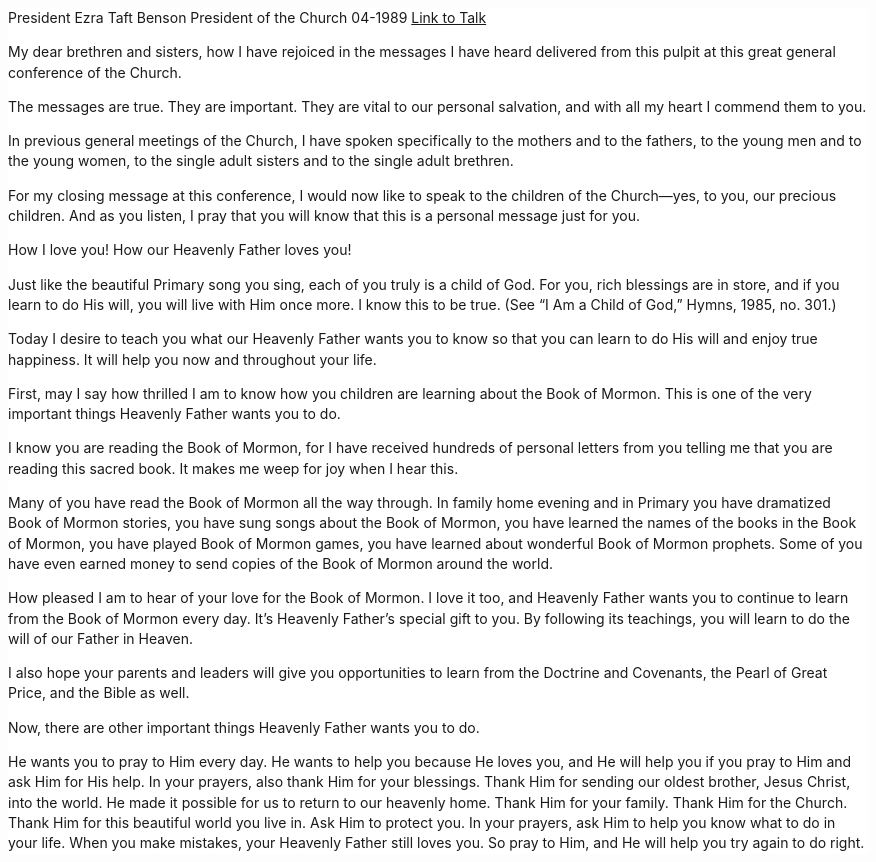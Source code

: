 President Ezra Taft Benson
President of the Church
04-1989
[Link to Talk](https://www.churchofjesuschrist.org/study/general-conference/1989/04/to-the-children-of-the-church?lang=eng)

My dear brethren and sisters, how I have rejoiced in the messages I have heard delivered from this pulpit at this great general conference of the Church.

The messages are true. They are important. They are vital to our personal salvation, and with all my heart I commend them to you.

In previous general meetings of the Church, I have spoken specifically to the mothers and to the fathers, to the young men and to the young women, to the single adult sisters and to the single adult brethren.

For my closing message at this conference, I would now like to speak to the children of the Church—yes, to you, our precious children. And as you listen, I pray that you will know that this is a personal message just for you.

How I love you! How our Heavenly Father loves you!

Just like the beautiful Primary song you sing, each of you truly is a child of God. For you, rich blessings are in store, and if you learn to do His will, you will live with Him once more. I know this to be true. (See “I Am a Child of God,” Hymns, 1985, no. 301.)

Today I desire to teach you what our Heavenly Father wants you to know so that you can learn to do His will and enjoy true happiness. It will help you now and throughout your life.

First, may I say how thrilled I am to know how you children are learning about the Book of Mormon. This is one of the very important things Heavenly Father wants you to do.

I know you are reading the Book of Mormon, for I have received hundreds of personal letters from you telling me that you are reading this sacred book. It makes me weep for joy when I hear this.

Many of you have read the Book of Mormon all the way through. In family home evening and in Primary you have dramatized Book of Mormon stories, you have sung songs about the Book of Mormon, you have learned the names of the books in the Book of Mormon, you have played Book of Mormon games, you have learned about wonderful Book of Mormon prophets. Some of you have even earned money to send copies of the Book of Mormon around the world.

How pleased I am to hear of your love for the Book of Mormon. I love it too, and Heavenly Father wants you to continue to learn from the Book of Mormon every day. It’s Heavenly Father’s special gift to you. By following its teachings, you will learn to do the will of our Father in Heaven.

I also hope your parents and leaders will give you opportunities to learn from the Doctrine and Covenants, the Pearl of Great Price, and the Bible as well.

Now, there are other important things Heavenly Father wants you to do.

He wants you to pray to Him every day. He wants to help you because He loves you, and He will help you if you pray to Him and ask Him for His help. In your prayers, also thank Him for your blessings. Thank Him for sending our oldest brother, Jesus Christ, into the world. He made it possible for us to return to our heavenly home. Thank Him for your family. Thank Him for the Church. Thank Him for this beautiful world you live in. Ask Him to protect you. In your prayers, ask Him to help you know what to do in your life. When you make mistakes, your Heavenly Father still loves you. So pray to Him, and He will help you try again to do right.
